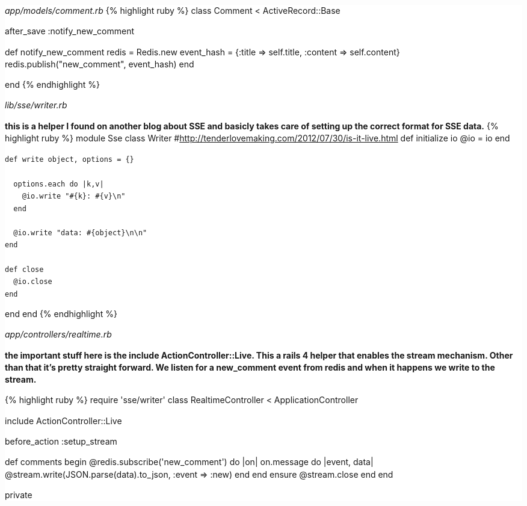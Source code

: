 *app/models/comment.rb*
{% highlight ruby %}
class Comment < ActiveRecord::Base

  after_save :notify_new_comment

  def notify_new_comment
    redis = Redis.new
    event_hash = {:title => self.title, :content => self.content}
    redis.publish("new_comment", event_hash)
  end

end
{% endhighlight %}

*lib/sse/writer.rb*

**this is a helper I found on another blog about SSE and basicly takes care of setting up the correct format for SSE data.**
{% highlight ruby %}
module Sse
  class Writer
    #http://tenderlovemaking.com/2012/07/30/is-it-live.html
    def initialize io
      @io = io
    end

    def write object, options = {}

      options.each do |k,v|
        @io.write "#{k}: #{v}\n"
      end

      @io.write "data: #{object}\n\n"
    end

    def close
      @io.close
    end
  end
end
{% endhighlight %}

*app/controllers/realtime.rb*

**the important stuff here is the include ActionController::Live. This a rails 4 helper that enables the stream mechanism.
Other than that it’s pretty straight forward. We listen for a new_comment event from redis and when it happens we write to the stream.**

{% highlight ruby %}
require 'sse/writer'
class RealtimeController < ApplicationController

  include ActionController::Live

  before_action :setup_stream

  def comments
    begin
      @redis.subscribe('new_comment') do |on|
        on.message do |event, data|
          @stream.write(JSON.parse(data).to_json, :event => :new)
        end
      end
    ensure
      @stream.close
    end
  end

  private